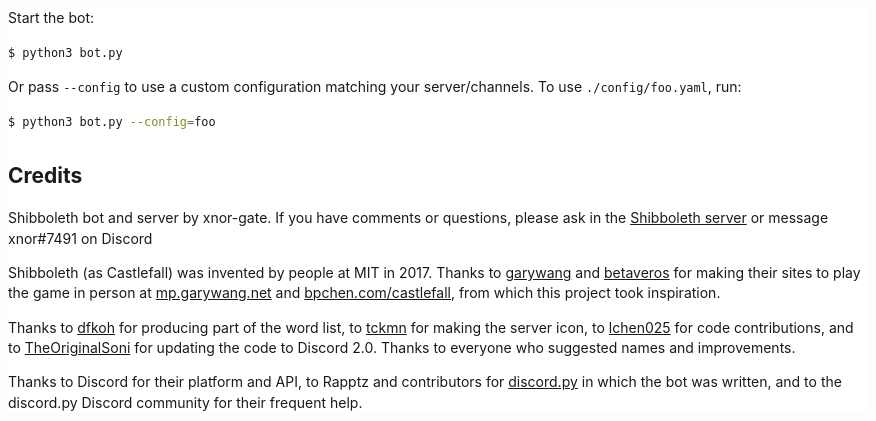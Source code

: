 Start the bot:

``` bash
$ python3 bot.py
```

Or pass `--config` to use a custom configuration matching your server/channels. To use `./config/foo.yaml`, run:

``` bash
$ python3 bot.py --config=foo
```

## Credits

Shibboleth bot and server by xnor-gate. If you have comments or questions, please ask in the [Shibboleth server](https://discord.gg/2SeRD8t) or message xnor#7491 on Discord 

Shibboleth (as Castlefall) was invented by people at MIT in 2017. Thanks to [garywang](https://github.com/garywang) and [betaveros](https://github.com/betaveros/castlefall) for making their sites to play the game in person at [mp.garywang.net](https://mp.garywang.net/) and [bpchen.com/castlefall](http://www.bpchen.com/castlefall), from which this project took inspiration.

Thanks to [dfkoh](https://github.com/dfkoh) for producing part of the word list, to [tckmn](https://github.com/tckmn) for making the server icon, to [lchen025](https://github.com/lchen025) for code contributions, and to [TheOriginalSoni](https://github.com/TheOriginalSoni) for updating the code to Discord 2.0. Thanks to everyone who suggested names and improvements.

Thanks to Discord for their platform and API, to Rapptz and contributors for [discord.py](https://github.com/Rapptz/discord.py) in which the bot was written, and to the discord.py Discord community for their frequent help.
